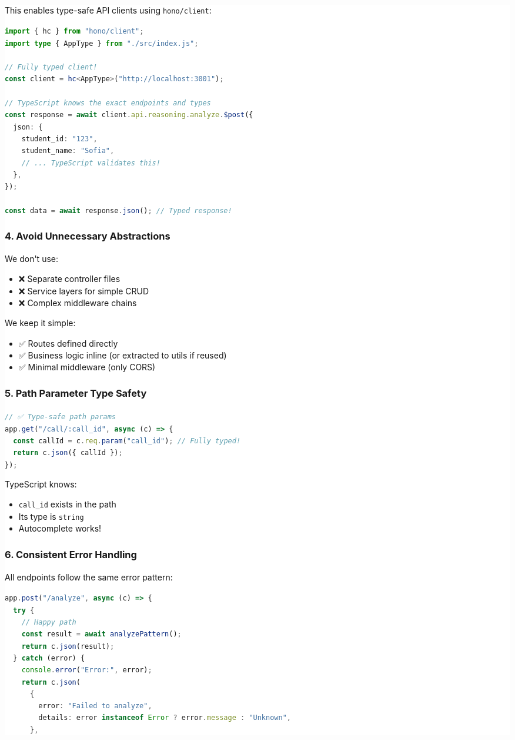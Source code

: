 This enables type-safe API clients using `hono/client`:

```typescript
import { hc } from "hono/client";
import type { AppType } from "./src/index.js";

// Fully typed client!
const client = hc<AppType>("http://localhost:3001");

// TypeScript knows the exact endpoints and types
const response = await client.api.reasoning.analyze.$post({
  json: {
    student_id: "123",
    student_name: "Sofia",
    // ... TypeScript validates this!
  },
});

const data = await response.json(); // Typed response!
```

### 4. **Avoid Unnecessary Abstractions**

We don't use:

- ❌ Separate controller files
- ❌ Service layers for simple CRUD
- ❌ Complex middleware chains

We keep it simple:

- ✅ Routes defined directly
- ✅ Business logic inline (or extracted to utils if reused)
- ✅ Minimal middleware (only CORS)

### 5. **Path Parameter Type Safety**

```typescript
// ✅ Type-safe path params
app.get("/call/:call_id", async (c) => {
  const callId = c.req.param("call_id"); // Fully typed!
  return c.json({ callId });
});
```

TypeScript knows:

- `call_id` exists in the path
- Its type is `string`
- Autocomplete works!

### 6. **Consistent Error Handling**

All endpoints follow the same error pattern:

```typescript
app.post("/analyze", async (c) => {
  try {
    // Happy path
    const result = await analyzePattern();
    return c.json(result);
  } catch (error) {
    console.error("Error:", error);
    return c.json(
      {
        error: "Failed to analyze",
        details: error instanceof Error ? error.message : "Unknown",
      },
```